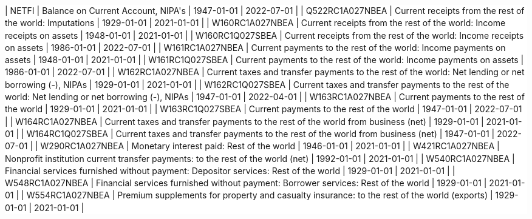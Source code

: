 | NETFI             | Balance on Current Account, NIPA's                                                                                                                                         | 1947-01-01          | 2022-07-01        |
| Q522RC1A027NBEA   | Current receipts from the rest of the world: Imputations                                                                                                                   | 1929-01-01          | 2021-01-01        |
| W160RC1A027NBEA   | Current receipts from the rest of the world: Income receipts on assets                                                                                                     | 1948-01-01          | 2021-01-01        |
| W160RC1Q027SBEA   | Current receipts from the rest of the world: Income receipts on assets                                                                                                     | 1986-01-01          | 2022-07-01        |
| W161RC1A027NBEA   | Current payments to the rest of the world: Income payments on assets                                                                                                       | 1948-01-01          | 2021-01-01        |
| W161RC1Q027SBEA   | Current payments to the rest of the world: Income payments on assets                                                                                                       | 1986-01-01          | 2022-07-01        |
| W162RC1A027NBEA   | Current taxes and transfer payments to the rest of the world: Net lending or net borrowing (-), NIPAs                                                                      | 1929-01-01          | 2021-01-01        |
| W162RC1Q027SBEA   | Current taxes and transfer payments to the rest of the world: Net lending or net borrowing (-), NIPAs                                                                      | 1947-01-01          | 2022-04-01        |
| W163RC1A027NBEA   | Current payments to the rest of the world                                                                                                                                  | 1929-01-01          | 2021-01-01        |
| W163RC1Q027SBEA   | Current payments to the rest of the world                                                                                                                                  | 1947-01-01          | 2022-07-01        |
| W164RC1A027NBEA   | Current taxes and transfer payments to the rest of the world from business (net)                                                                                           | 1929-01-01          | 2021-01-01        |
| W164RC1Q027SBEA   | Current taxes and transfer payments to the rest of the world from business (net)                                                                                           | 1947-01-01          | 2022-07-01        |
| W290RC1A027NBEA   | Monetary interest paid: Rest of the world                                                                                                                                  | 1946-01-01          | 2021-01-01        |
| W421RC1A027NBEA   | Nonprofit institution current transfer payments: to the rest of the world (net)                                                                                            | 1992-01-01          | 2021-01-01        |
| W540RC1A027NBEA   | Financial services furnished without payment: Depositor services: Rest of the world                                                                                        | 1929-01-01          | 2021-01-01        |
| W548RC1A027NBEA   | Financial services furnished without payment: Borrower services: Rest of the world                                                                                         | 1929-01-01          | 2021-01-01        |
| W554RC1A027NBEA   | Premium supplements for property and casualty insurance: to the rest of the world (exports)                                                                                | 1929-01-01          | 2021-01-01        |